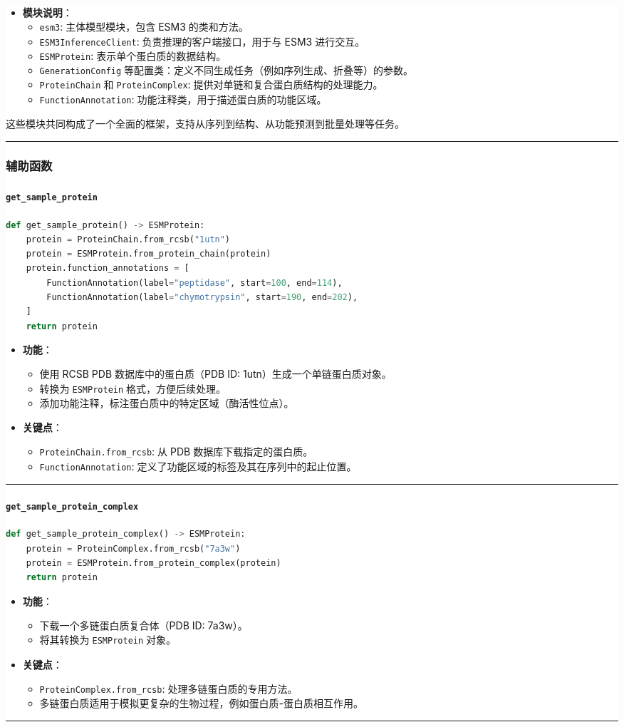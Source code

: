- **模块说明**：
  - `esm3`: 主体模型模块，包含 ESM3 的类和方法。
  - `ESM3InferenceClient`: 负责推理的客户端接口，用于与 ESM3 进行交互。
  - `ESMProtein`: 表示单个蛋白质的数据结构。
  - `GenerationConfig` 等配置类：定义不同生成任务（例如序列生成、折叠等）的参数。
  - `ProteinChain` 和 `ProteinComplex`: 提供对单链和复合蛋白质结构的处理能力。
  - `FunctionAnnotation`: 功能注释类，用于描述蛋白质的功能区域。

这些模块共同构成了一个全面的框架，支持从序列到结构、从功能预测到批量处理等任务。

---

### **辅助函数**

#### **`get_sample_protein`**
```python
def get_sample_protein() -> ESMProtein:
    protein = ProteinChain.from_rcsb("1utn")
    protein = ESMProtein.from_protein_chain(protein)
    protein.function_annotations = [
        FunctionAnnotation(label="peptidase", start=100, end=114),
        FunctionAnnotation(label="chymotrypsin", start=190, end=202),
    ]
    return protein
```

- **功能**：
  - 使用 RCSB PDB 数据库中的蛋白质（PDB ID: 1utn）生成一个单链蛋白质对象。
  - 转换为 `ESMProtein` 格式，方便后续处理。
  - 添加功能注释，标注蛋白质中的特定区域（酶活性位点）。

- **关键点**：
  - `ProteinChain.from_rcsb`: 从 PDB 数据库下载指定的蛋白质。
  - `FunctionAnnotation`: 定义了功能区域的标签及其在序列中的起止位置。

---

#### **`get_sample_protein_complex`**
```python
def get_sample_protein_complex() -> ESMProtein:
    protein = ProteinComplex.from_rcsb("7a3w")
    protein = ESMProtein.from_protein_complex(protein)
    return protein
```

- **功能**：
  - 下载一个多链蛋白质复合体（PDB ID: 7a3w）。
  - 将其转换为 `ESMProtein` 对象。

- **关键点**：
  - `ProteinComplex.from_rcsb`: 处理多链蛋白质的专用方法。
  - 多链蛋白质适用于模拟更复杂的生物过程，例如蛋白质-蛋白质相互作用。

---
